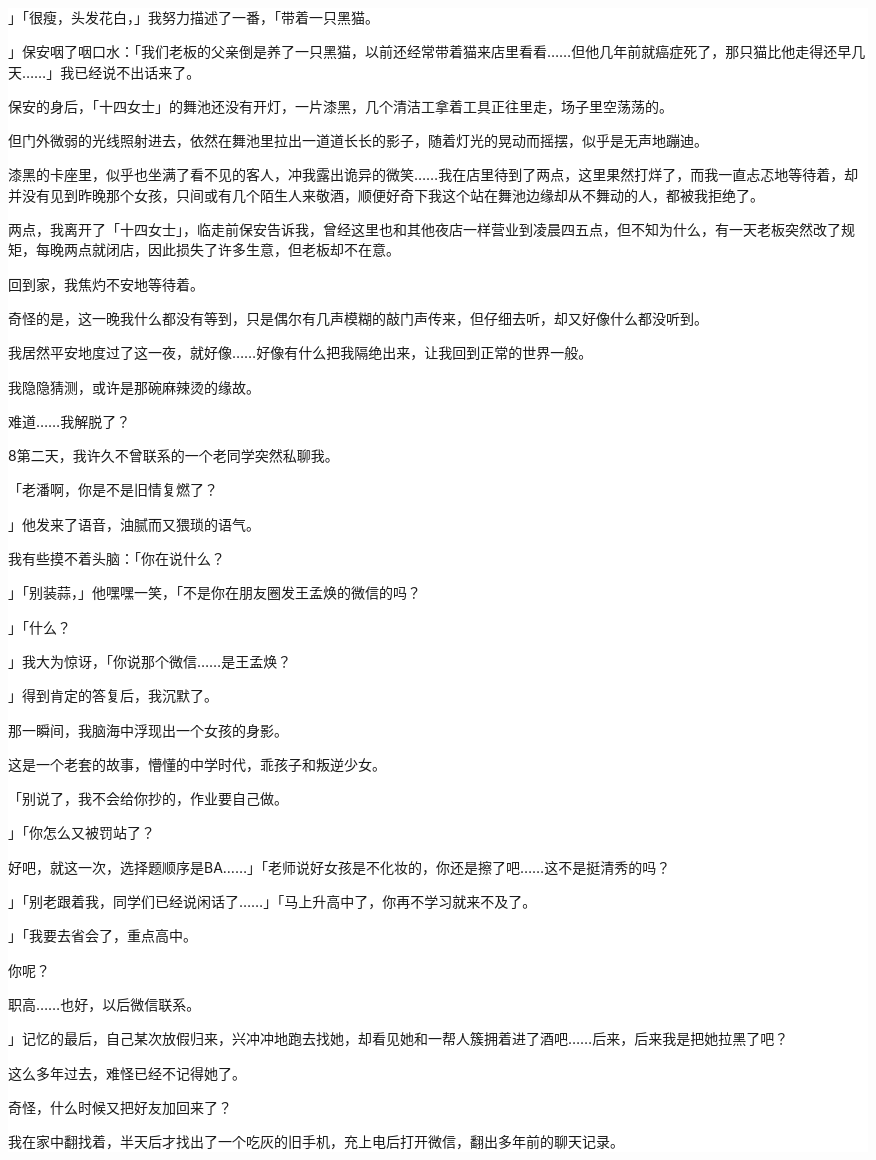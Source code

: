 」「很瘦，头发花白，」我努力描述了一番，「带着一只黑猫。

」保安咽了咽口水：「我们老板的父亲倒是养了一只黑猫，以前还经常带着猫来店里看看……但他几年前就癌症死了，那只猫比他走得还早几天……」我已经说不出话来了。

保安的身后，「十四女士」的舞池还没有开灯，一片漆黑，几个清洁工拿着工具正往里走，场子里空荡荡的。

但门外微弱的光线照射进去，依然在舞池里拉出一道道长长的影子，随着灯光的晃动而摇摆，似乎是无声地蹦迪。

漆黑的卡座里，似乎也坐满了看不见的客人，冲我露出诡异的微笑……我在店里待到了两点，这里果然打烊了，而我一直忐忑地等待着，却并没有见到昨晚那个女孩，只间或有几个陌生人来敬酒，顺便好奇下我这个站在舞池边缘却从不舞动的人，都被我拒绝了。

两点，我离开了「十四女士」，临走前保安告诉我，曾经这里也和其他夜店一样营业到凌晨四五点，但不知为什么，有一天老板突然改了规矩，每晚两点就闭店，因此损失了许多生意，但老板却不在意。

回到家，我焦灼不安地等待着。

奇怪的是，这一晚我什么都没有等到，只是偶尔有几声模糊的敲门声传来，但仔细去听，却又好像什么都没听到。

我居然平安地度过了这一夜，就好像……好像有什么把我隔绝出来，让我回到正常的世界一般。

我隐隐猜测，或许是那碗麻辣烫的缘故。

难道……我解脱了？

8第二天，我许久不曾联系的一个老同学突然私聊我。

「老潘啊，你是不是旧情复燃了？

」他发来了语音，油腻而又猥琐的语气。

我有些摸不着头脑：「你在说什么？

」「别装蒜，」他嘿嘿一笑，「不是你在朋友圈发王孟焕的微信的吗？

」「什么？

」我大为惊讶，「你说那个微信……是王孟焕？

」得到肯定的答复后，我沉默了。

那一瞬间，我脑海中浮现出一个女孩的身影。

这是一个老套的故事，懵懂的中学时代，乖孩子和叛逆少女。

「别说了，我不会给你抄的，作业要自己做。

」「你怎么又被罚站了？

好吧，就这一次，选择题顺序是BA……」「老师说好女孩是不化妆的，你还是擦了吧……这不是挺清秀的吗？

」「别老跟着我，同学们已经说闲话了……」「马上升高中了，你再不学习就来不及了。

」「我要去省会了，重点高中。

你呢？

职高……也好，以后微信联系。

」记忆的最后，自己某次放假归来，兴冲冲地跑去找她，却看见她和一帮人簇拥着进了酒吧……后来，后来我是把她拉黑了吧？

这么多年过去，难怪已经不记得她了。

奇怪，什么时候又把好友加回来了？

我在家中翻找着，半天后才找出了一个吃灰的旧手机，充上电后打开微信，翻出多年前的聊天记录。
